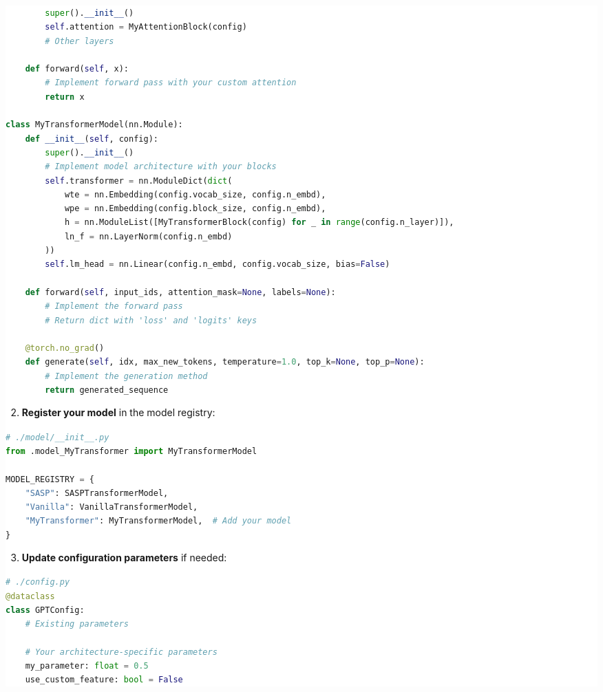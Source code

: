 ```python
        super().__init__()
        self.attention = MyAttentionBlock(config)
        # Other layers
        
    def forward(self, x):
        # Implement forward pass with your custom attention
        return x

class MyTransformerModel(nn.Module):
    def __init__(self, config):
        super().__init__()
        # Implement model architecture with your blocks
        self.transformer = nn.ModuleDict(dict(
            wte = nn.Embedding(config.vocab_size, config.n_embd),
            wpe = nn.Embedding(config.block_size, config.n_embd),
            h = nn.ModuleList([MyTransformerBlock(config) for _ in range(config.n_layer)]),
            ln_f = nn.LayerNorm(config.n_embd)
        ))
        self.lm_head = nn.Linear(config.n_embd, config.vocab_size, bias=False)
        
    def forward(self, input_ids, attention_mask=None, labels=None):
        # Implement the forward pass
        # Return dict with 'loss' and 'logits' keys
        
    @torch.no_grad()
    def generate(self, idx, max_new_tokens, temperature=1.0, top_k=None, top_p=None):
        # Implement the generation method
        return generated_sequence
```

2. **Register your model** in the model registry:

```python
# ./model/__init__.py
from .model_MyTransformer import MyTransformerModel

MODEL_REGISTRY = {
    "SASP": SASPTransformerModel,
    "Vanilla": VanillaTransformerModel,
    "MyTransformer": MyTransformerModel,  # Add your model
}
```

3. **Update configuration parameters** if needed:

```python
# ./config.py
@dataclass
class GPTConfig:
    # Existing parameters
    
    # Your architecture-specific parameters
    my_parameter: float = 0.5
    use_custom_feature: bool = False
```
